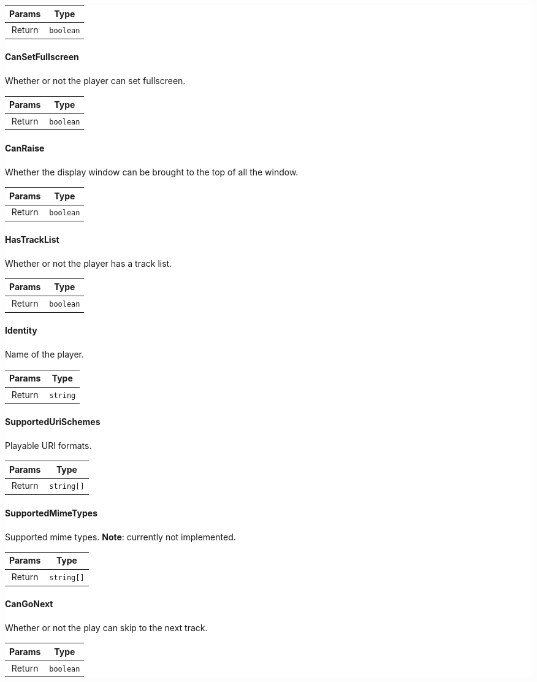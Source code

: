    Params       |   Type   
:-------------: | ---------
 Return         | `boolean`

#### CanSetFullscreen

Whether or not the player can set fullscreen.

   Params       |   Type   
:-------------: | ---------
 Return         | `boolean`

#### CanRaise

Whether the display window can be brought to the top of all the window.

   Params       |   Type   
:-------------: | ---------
 Return         | `boolean`

#### HasTrackList

Whether or not the player has a track list.

   Params       |   Type   
:-------------: | ---------
 Return         | `boolean`

#### Identity

Name of the player.

   Params       |   Type   
:-------------: | --------
 Return         | `string`

#### SupportedUriSchemes

Playable URI formats.

   Params       |   Type   
:-------------: | ----------
 Return         | `string[]`

#### SupportedMimeTypes

Supported mime types.  **Note**: currently not implemented.

   Params       |   Type   
:-------------: | ----------
 Return         | `string[]`

#### CanGoNext

Whether or not the play can skip to the next track.

   Params       |   Type   
:-------------: | ---------
 Return         | `boolean`
